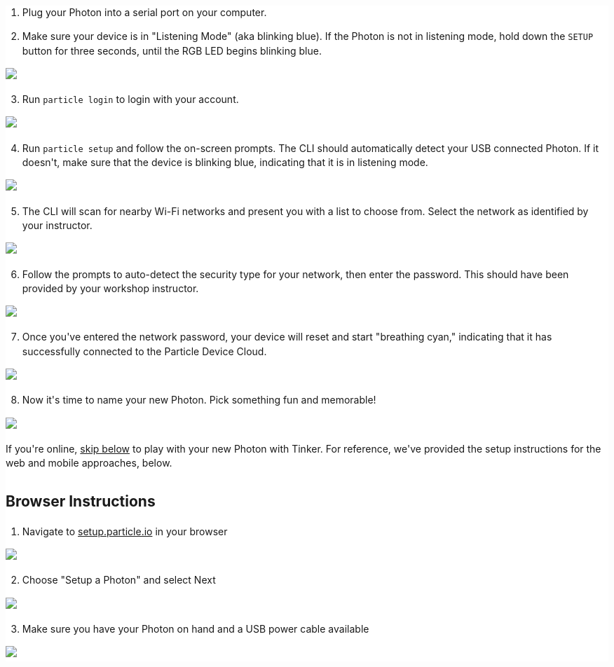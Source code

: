 1.  Plug your Photon into a serial port on your computer.

2.  Make sure your device is in "Listening Mode" (aka blinking blue). If the Photon is not in listening mode, hold down the `SETUP` button for three seconds, until the RGB LED begins blinking blue.

  ![](/assets/images/workshops/photon-maker-kit/01/blinkingblue.gif)

3.  Run `particle login` to login with your account.

  ![](/assets/images/workshops/photon-maker-kit/01/particlelogin.png)

4.  Run `particle setup` and follow the on-screen prompts. The CLI should automatically detect your USB connected Photon. If it doesn't, make sure that the device is blinking blue, indicating that it is in listening mode.

  ![](/assets/images/workshops/photon-maker-kit/01/photonusb.png)

5.  The CLI will scan for nearby Wi-Fi networks and present you with a list to choose from. Select the network as identified by your instructor.

  ![](/assets/images/workshops/photon-maker-kit/01/wifinetworks.png)

6.  Follow the prompts to auto-detect the security type for your network, then enter the password. This should have been provided by your workshop instructor.

  ![](/assets/images/workshops/photon-maker-kit/01/wifisecurity.png)

7.  Once you've entered the network password, your device will reset and start "breathing cyan," indicating that it has successfully connected to the Particle Device Cloud.

  ![](/assets/images/workshops/photon-maker-kit/01/breathingcyan.gif)

8.  Now it's time to name your new Photon. Pick something fun and memorable!

  ![](/assets/images/workshops/photon-maker-kit/01/namephoton.png)

If you're online, [skip below](#interacting-with-your-photon-with-tinker) to play with your new Photon with Tinker. For reference, we've provided the setup instructions for the web and mobile approaches, below.

## Browser Instructions

1.  Navigate to [setup.particle.io](https://setup.particle.io/) in your browser

  ![](/assets/images/workshops/photon-maker-kit/01/01-browsersetup.png)

2.  Choose "Setup a Photon" and select Next

  ![](/assets/images/workshops/photon-maker-kit/01/02-selectphoton.png)

3.  Make sure you have your Photon on hand and a USB power cable available

  ![](/assets/images/workshops/photon-maker-kit/01/03-grabeverything.png)
